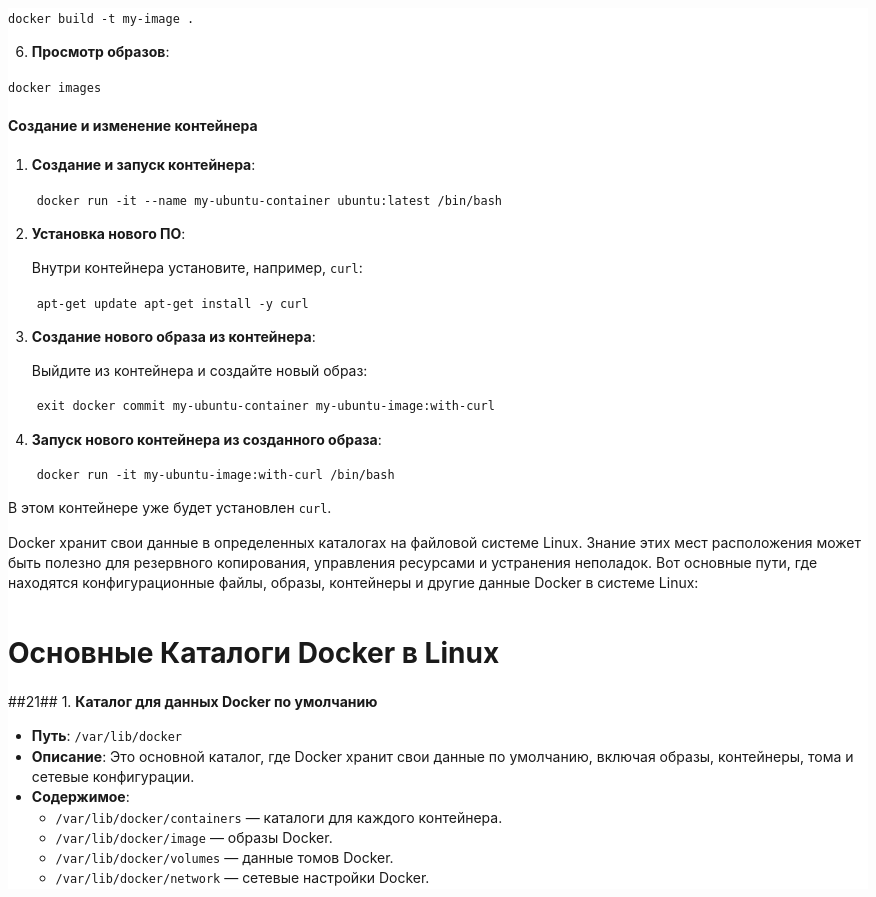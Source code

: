 ```
docker build -t my-image .
```
    
6. **Просмотр образов**:
	
    
```
docker images
```


#### Создание и изменение контейнера

1. **Создание и запуск контейнера**:
    
```    
    docker run -it --name my-ubuntu-container ubuntu:latest /bin/bash
```
    
2. **Установка нового ПО**:
    
    Внутри контейнера установите, например, `curl`:

```    
    apt-get update apt-get install -y curl
```
    
3. **Создание нового образа из контейнера**:
    
    Выйдите из контейнера и создайте новый образ:
    

``` 
    exit docker commit my-ubuntu-container my-ubuntu-image:with-curl
```
    
4. **Запуск нового контейнера из созданного образа**:
    
```
    docker run -it my-ubuntu-image:with-curl /bin/bash
```

В этом контейнере уже будет установлен `curl`.

Docker хранит свои данные в определенных каталогах на файловой системе Linux. Знание этих мест расположения может быть полезно для резервного копирования, управления ресурсами и устранения неполадок. Вот основные пути, где находятся конфигурационные файлы, образы, контейнеры и другие данные Docker в системе Linux:

# Основные Каталоги Docker в Linux

##21## 1. **Каталог для данных Docker по умолчанию**

- **Путь**: `/var/lib/docker`
- **Описание**: Это основной каталог, где Docker хранит свои данные по умолчанию, включая образы, контейнеры, тома и сетевые конфигурации.
- **Содержимое**:
    - `/var/lib/docker/containers` — каталоги для каждого контейнера.
    - `/var/lib/docker/image` — образы Docker.
    - `/var/lib/docker/volumes` — данные томов Docker.
    - `/var/lib/docker/network` — сетевые настройки Docker.
